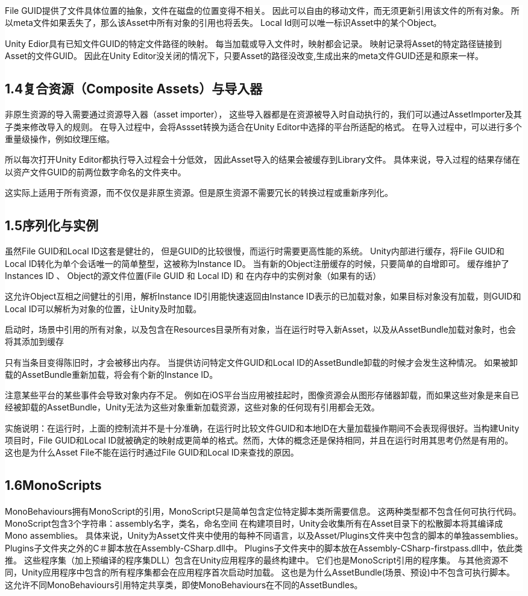 File GUID提供了文件具体位置的抽象，文件在磁盘的位置变得不相关。
因此可以自由的移动文件，而无须更新引用该文件的所有对象。
所以meta文件如果丢失了，那么该Asset中所有对象的引用也将丢失。
Local Id则可以唯一标识Asset中的某个Object。

Unity Edior具有已知文件GUID的特定文件路径的映射。
每当加载或导入文件时，映射都会记录。
映射记录将Asset的特定路径链接到Asset的文件GUID。
因此在Unity Editor没关闭的情况下，只要Asset的路径没改变,生成出来的meta文件GUID还是和原来一样。

## 1.4复合资源（Composite Assets）与导入器
非原生资源的导入需要通过资源导入器（asset importer），
这些导入器都是在资源被导入时自动执行的，我们可以通过AssetImporter及其子类来修改导入的规则。
在导入过程中，会将Assset转换为适合在Unity Editor中选择的平台所适配的格式。
在导入过程中，可以进行多个重量级操作，例如纹理压缩。

所以每次打开Unity Editor都执行导入过程会十分低效，
因此Asset导入的结果会被缓存到Library文件。
具体来说，导入过程的结果存储在以资产文件GUID的前两位数字命名的文件夹中。

这实际上适用于所有资源，而不仅仅是非原生资源。但是原生资源不需要冗长的转换过程或重新序列化。

## 1.5序列化与实例
虽然File GUID和Local ID这套是健壮的， 但是GUID的比较很慢，而运行时需要更高性能的系统。
Unity内部进行缓存，将File GUID和Local ID转化为单个会话唯一的简单整型，这被称为Instance ID。
当有新的Object注册缓存的时候，只要简单的自增即可。
缓存维护了Instances ID 、 Object的源文件位置(File GUID 和 Local ID) 和 在内存中的实例对象（如果有的话）

这允许Object互相之间健壮的引用，解析Instance ID引用能快速返回由Instance ID表示的已加载对象，如果目标对象没有加载，则GUID和Local ID可以解析为对象的位置，让Unity及时加载。

启动时，场景中引用的所有对象，以及包含在Resources目录所有对象，当在运行时导入新Asset，以及从AssetBundle加载对象时，也会将其添加到缓存

只有当条目变得陈旧时，才会被移出内存。
当提供访问特定文件GUID和Local ID的AssetBundle卸载的时候才会发生这种情况。
如果被卸载的AssetBundle重新加载，将会有个新的Instance ID。

注意某些平台的某些事件会导致对象内存不足。
例如在iOS平台当应用被挂起时，图像资源会从图形存储器卸载，而如果这些对象是来自已经被卸载的AssetBundle，Unity无法为这些对象重新加载资源，这些对象的任何现有引用都会无效。

实施说明：在运行时，上面的控制流并不是十分准确，在运行时比较文件GUID和本地ID在大量加载操作期间不会表现得很好。当构建Unity项目时，File GUID和Local ID就被确定的映射成更简单的格式。然而，大体的概念还是保持相同，并且在运行时用其思考仍然是有用的。
这也是为什么Asset File不能在运行时通过File GUID和Local ID来查找的原因。

## 1.6MonoScripts
MonoBehaviours拥有MonoScript的引用，MonoScript只是简单包含定位特定脚本类所需要信息。
这两种类型都不包含任何可执行代码。
MonoScript包含3个字符串：assembly名字，类名，命名空间
在构建项目时，Unity会收集所有在Asset目录下的松散脚本将其编译成Mono assemblies。
具体来说，Unity为Asset文件夹中使用的每种不同语言，以及Asset/Plugins文件夹中包含的脚本的单独assemblies。
Plugins子文件夹之外的C＃脚本放在Assembly-CSharp.dll中。
Plugins子文件夹中的脚本放在Assembly-CSharp-firstpass.dll中，依此类推。
这些程序集（加上预编译的程序集DLL）包含在Unity应用程序的最终构建中。
它们也是MonoScript引用的程序集。
与其他资源不同，Unity应用程序中包含的所有程序集都会在应用程序首次启动时加载。
这也是为什么AssetBundle(场景、预设)中不包含可执行脚本。
这允许不同MonoBehaviours引用特定共享类，即使MonoBehaviours在不同的AssetBundles。
